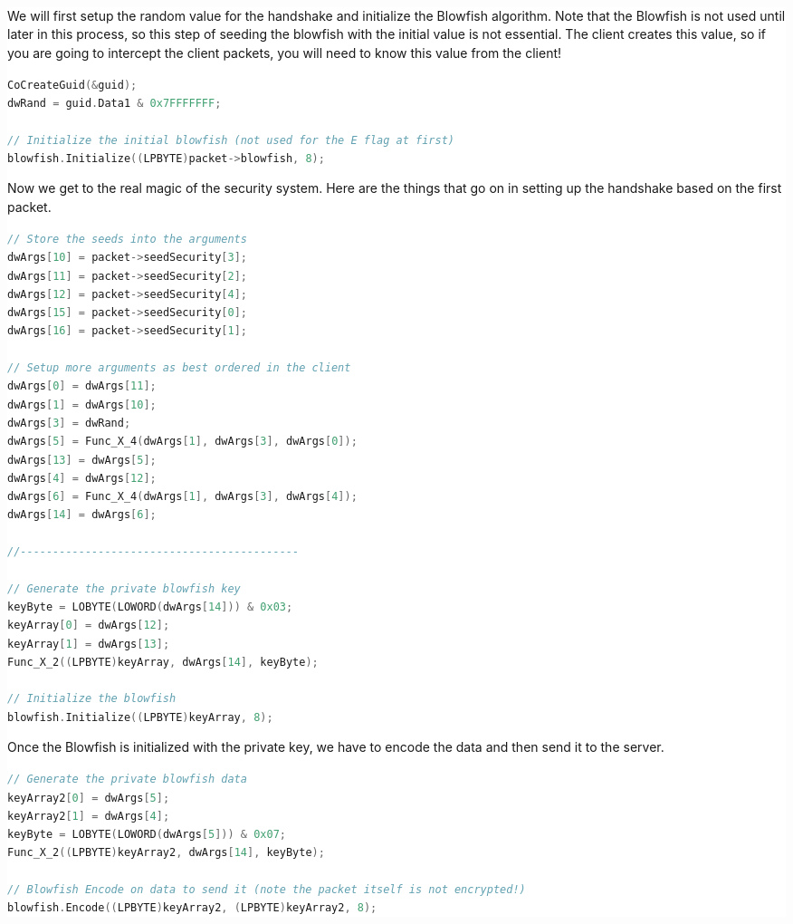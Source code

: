 We will first setup the random value for the handshake and initialize the Blowfish algorithm. Note that the Blowfish is not used until later in this process, so this step of seeding the blowfish with the initial value is not essential. The client creates this value, so if you are going to intercept the client packets, you will need to know this value from the client!

```c
CoCreateGuid(&guid);
dwRand = guid.Data1 & 0x7FFFFFFF;

// Initialize the initial blowfish (not used for the E flag at first)
blowfish.Initialize((LPBYTE)packet->blowfish, 8);
```

Now we get to the real magic of the security system. Here are the things that go on in setting up the handshake based on the first packet.

```c
// Store the seeds into the arguments
dwArgs[10] = packet->seedSecurity[3];
dwArgs[11] = packet->seedSecurity[2];
dwArgs[12] = packet->seedSecurity[4];
dwArgs[15] = packet->seedSecurity[0]; 
dwArgs[16] = packet->seedSecurity[1];

// Setup more arguments as best ordered in the client
dwArgs[0] = dwArgs[11];
dwArgs[1] = dwArgs[10];
dwArgs[3] = dwRand;
dwArgs[5] = Func_X_4(dwArgs[1], dwArgs[3], dwArgs[0]);
dwArgs[13] = dwArgs[5];
dwArgs[4] = dwArgs[12];
dwArgs[6] = Func_X_4(dwArgs[1], dwArgs[3], dwArgs[4]);
dwArgs[14] = dwArgs[6];

//-------------------------------------------

// Generate the private blowfish key
keyByte = LOBYTE(LOWORD(dwArgs[14])) & 0x03;
keyArray[0] = dwArgs[12];
keyArray[1] = dwArgs[13];
Func_X_2((LPBYTE)keyArray, dwArgs[14], keyByte);

// Initialize the blowfish
blowfish.Initialize((LPBYTE)keyArray, 8);
```

Once the Blowfish is initialized with the private key, we have to encode the data and then send it to the server.

```c
// Generate the private blowfish data
keyArray2[0] = dwArgs[5];
keyArray2[1] = dwArgs[4];
keyByte = LOBYTE(LOWORD(dwArgs[5])) & 0x07;
Func_X_2((LPBYTE)keyArray2, dwArgs[14], keyByte);

// Blowfish Encode on data to send it (note the packet itself is not encrypted!)
blowfish.Encode((LPBYTE)keyArray2, (LPBYTE)keyArray2, 8);
```
